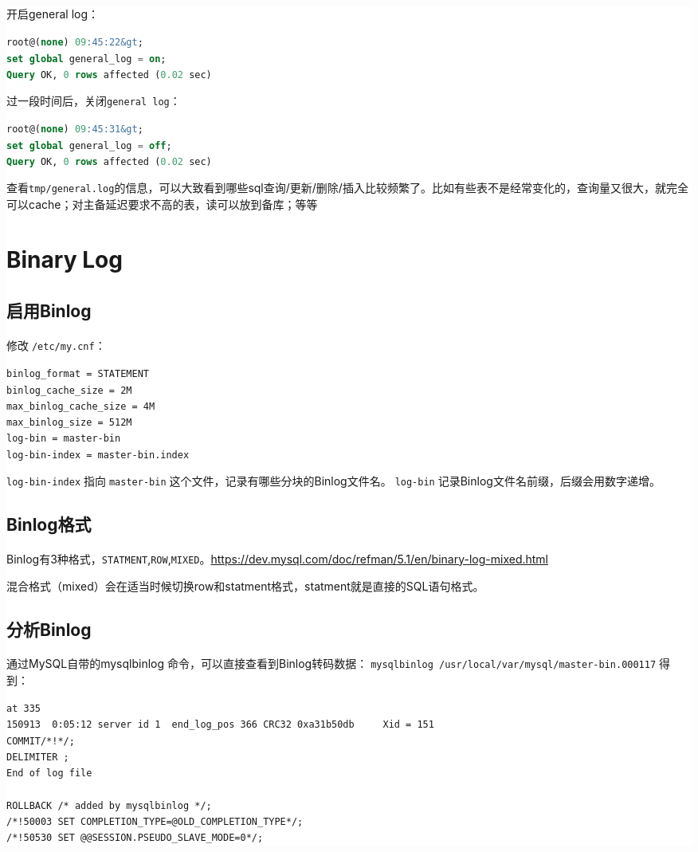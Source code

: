 开启general log：

```sql
root@(none) 09:45:22&gt;
set global general_log = on;
Query OK, 0 rows affected (0.02 sec)
```

过一段时间后，关闭`general log`：

```sql
root@(none) 09:45:31&gt;
set global general_log = off;
Query OK, 0 rows affected (0.02 sec)
```

查看`tmp/general.log`的信息，可以大致看到哪些sql查询/更新/删除/插入比较频繁了。比如有些表不是经常变化的，查询量又很大，就完全可以cache；对主备延迟要求不高的表，读可以放到备库；等等

# Binary Log

## 启用Binlog

修改 `/etc/my.cnf`：

```shell
binlog_format = STATEMENT
binlog_cache_size = 2M
max_binlog_cache_size = 4M
max_binlog_size = 512M
log-bin = master-bin
log-bin-index = master-bin.index
```

`log-bin-index` 指向 `master-bin` 这个文件，记录有哪些分块的Binlog文件名。
`log-bin` 记录Binlog文件名前缀，后缀会用数字递增。

## Binlog格式

Binlog有3种格式，`STATMENT`,`ROW`,`MIXED`。https://dev.mysql.com/doc/refman/5.1/en/binary-log-mixed.html

混合格式（mixed）会在适当时候切换row和statment格式，statment就是直接的SQL语句格式。

## 分析Binlog

通过MySQL自带的mysqlbinlog 命令，可以直接查看到Binlog转码数据：
`mysqlbinlog /usr/local/var/mysql/master-bin.000117`
得到：

```shell
at 335
150913  0:05:12 server id 1  end_log_pos 366 CRC32 0xa31b50db     Xid = 151
COMMIT/*!*/;
DELIMITER ;
End of log file

ROLLBACK /* added by mysqlbinlog */;
/*!50003 SET COMPLETION_TYPE=@OLD_COMPLETION_TYPE*/;
/*!50530 SET @@SESSION.PSEUDO_SLAVE_MODE=0*/;
```
